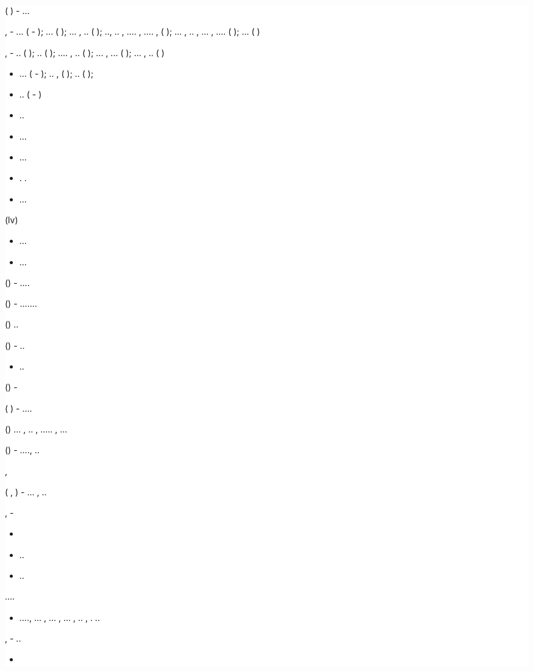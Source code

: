 ( ) - ...

, - ... ( - ); ... ( ); ... , .. ( ); .., .. , .... , .... , ( ); ... , .. , ... , .... ( ); ... ( )

, - .. ( ); .. ( ); .... , .. ( ); ... , ... ( ); ... , .. ( )

- ... ( - ); .. , ( ); .. ( );

- .. ( - )

- ..

- ...

- ...

- . .

- ...

(lv)

- ...

- ...

() - ....

() - .......

() ..

() - ..

- ..

() -

( ) - ....

() ... , .. , ..... , ...

() - ...., ..

,

( , ) - ... , ..

, -

-

- ..

- ..

....

- ...., ... , ... , ... , .. , . ..

, - ..

-
